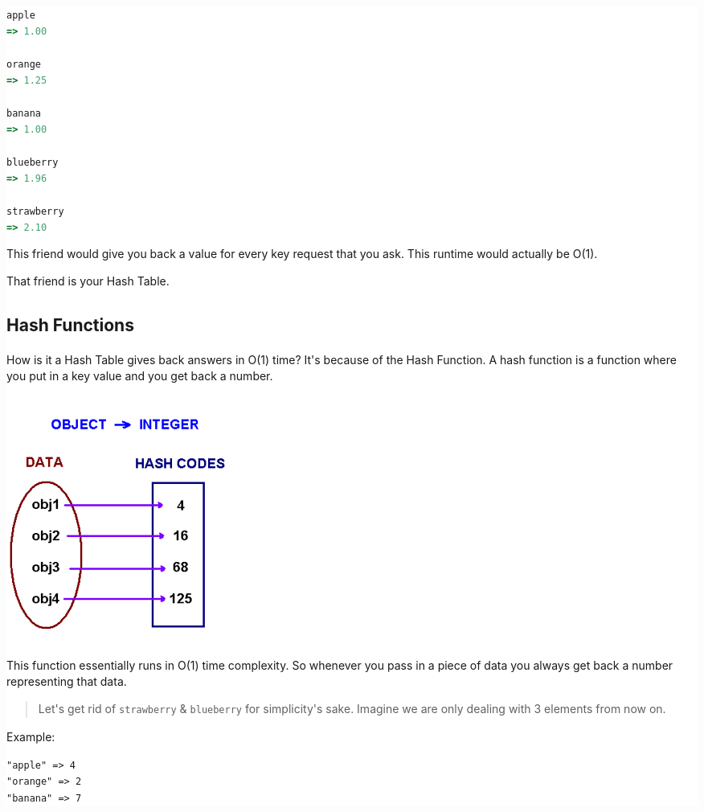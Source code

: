 ```javascript
apple
=> 1.00

orange
=> 1.25

banana
=> 1.00

blueberry
=> 1.96

strawberry
=> 2.10

```

This friend would give you back a value for every key request that you ask. This runtime would actually be O(1).

That friend is your Hash Table. 

## Hash Functions

How is it a Hash Table gives back answers in O(1) time? It's because of the Hash Function. A hash function is a function where you put in a key value and you get back a number.

![Hash Function](../assets/hash-function-pic.bmp)

This function essentially runs in O(1) time complexity. So whenever you pass in a piece of data you always get back a number representing that data.

> Let's get rid of `strawberry` & `blueberry` for simplicity's sake. Imagine we are only dealing with 3 elements from now on.

Example:
```
"apple" => 4
"orange" => 2
"banana" => 7
```
